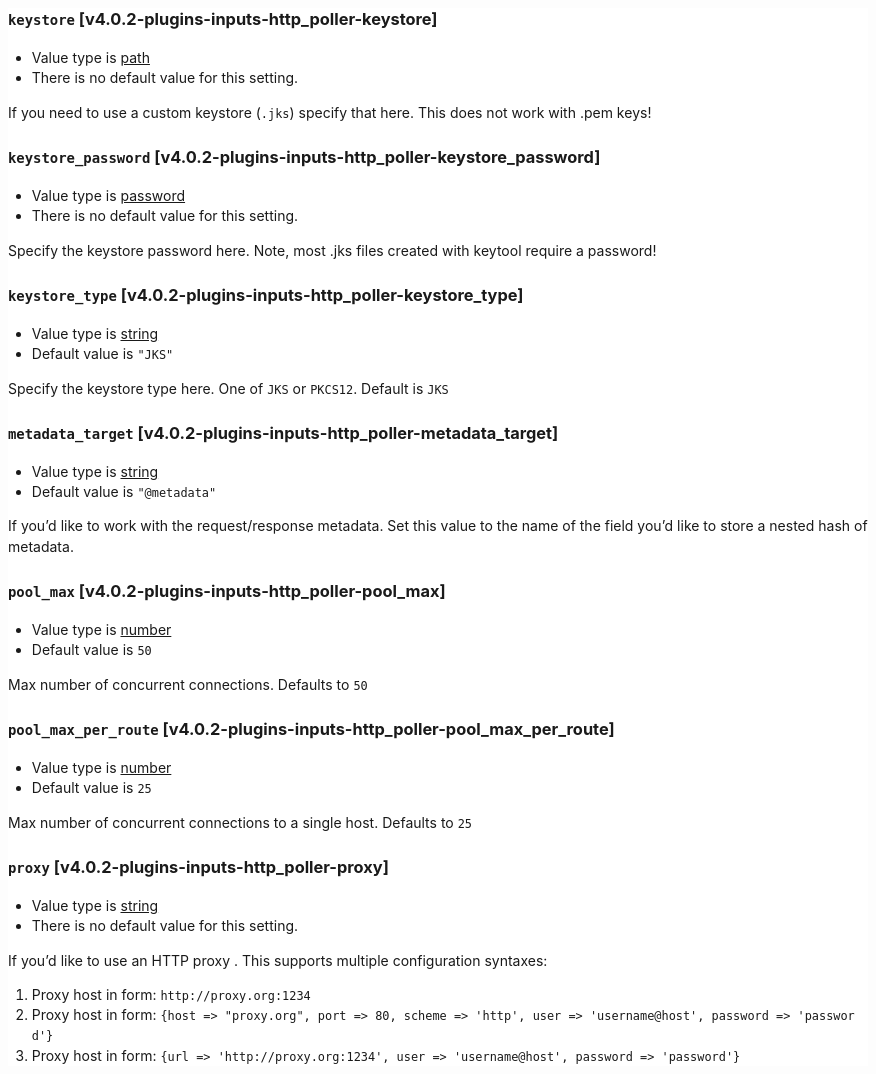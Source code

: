 ### `keystore` [v4.0.2-plugins-inputs-http_poller-keystore]

* Value type is [path](/lsr/value-types.md#path)
* There is no default value for this setting.

If you need to use a custom keystore (`.jks`) specify that here. This does not work with .pem keys!

### `keystore_password` [v4.0.2-plugins-inputs-http_poller-keystore_password]

* Value type is [password](/lsr/value-types.md#password)
* There is no default value for this setting.

Specify the keystore password here. Note, most .jks files created with keytool require a password!

### `keystore_type` [v4.0.2-plugins-inputs-http_poller-keystore_type]

* Value type is [string](/lsr/value-types.md#string)
* Default value is `"JKS"`

Specify the keystore type here. One of `JKS` or `PKCS12`. Default is `JKS`

### `metadata_target` [v4.0.2-plugins-inputs-http_poller-metadata_target]

* Value type is [string](/lsr/value-types.md#string)
* Default value is `"@metadata"`

If you’d like to work with the request/response metadata. Set this value to the name of the field you’d like to store a nested hash of metadata.

### `pool_max` [v4.0.2-plugins-inputs-http_poller-pool_max]

* Value type is [number](/lsr/value-types.md#number)
* Default value is `50`

Max number of concurrent connections. Defaults to `50`

### `pool_max_per_route` [v4.0.2-plugins-inputs-http_poller-pool_max_per_route]

* Value type is [number](/lsr/value-types.md#number)
* Default value is `25`

Max number of concurrent connections to a single host. Defaults to `25`

### `proxy` [v4.0.2-plugins-inputs-http_poller-proxy]

* Value type is [string](/lsr/value-types.md#string)
* There is no default value for this setting.

If you’d like to use an HTTP proxy . This supports multiple configuration syntaxes:

1. Proxy host in form: `http://proxy.org:1234`
2. Proxy host in form: `{host => "proxy.org", port => 80, scheme => 'http', user => 'username@host', password => 'password'}`
3. Proxy host in form: `{url => 'http://proxy.org:1234', user => 'username@host', password => 'password'}`
